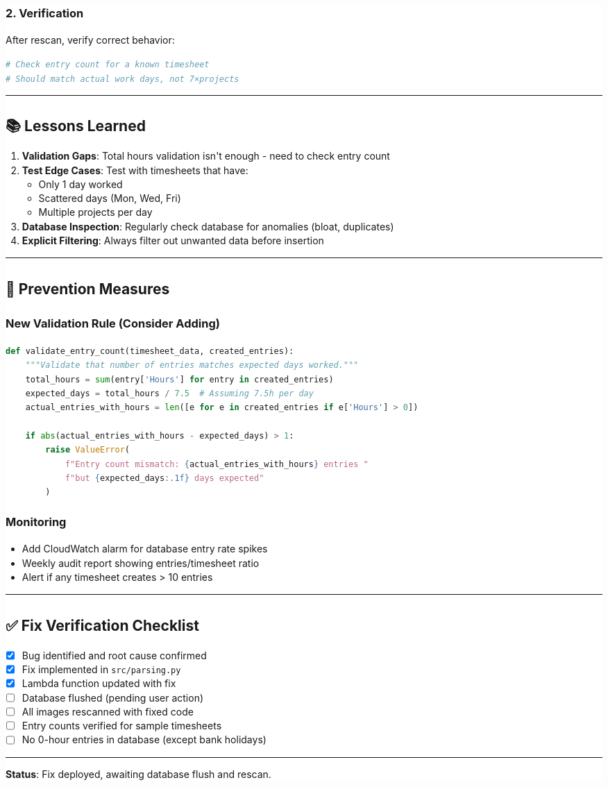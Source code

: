 ### 2. Verification
After rescan, verify correct behavior:
```bash
# Check entry count for a known timesheet
# Should match actual work days, not 7×projects
```

---

## 📚 Lessons Learned

1. **Validation Gaps**: Total hours validation isn't enough - need to check entry count
2. **Test Edge Cases**: Test with timesheets that have:
   - Only 1 day worked
   - Scattered days (Mon, Wed, Fri)
   - Multiple projects per day
3. **Database Inspection**: Regularly check database for anomalies (bloat, duplicates)
4. **Explicit Filtering**: Always filter out unwanted data before insertion

---

## 🔐 Prevention Measures

### New Validation Rule (Consider Adding)
```python
def validate_entry_count(timesheet_data, created_entries):
    """Validate that number of entries matches expected days worked."""
    total_hours = sum(entry['Hours'] for entry in created_entries)
    expected_days = total_hours / 7.5  # Assuming 7.5h per day
    actual_entries_with_hours = len([e for e in created_entries if e['Hours'] > 0])

    if abs(actual_entries_with_hours - expected_days) > 1:
        raise ValueError(
            f"Entry count mismatch: {actual_entries_with_hours} entries "
            f"but {expected_days:.1f} days expected"
        )
```

### Monitoring
- Add CloudWatch alarm for database entry rate spikes
- Weekly audit report showing entries/timesheet ratio
- Alert if any timesheet creates > 10 entries

---

## ✅ Fix Verification Checklist

- [x] Bug identified and root cause confirmed
- [x] Fix implemented in `src/parsing.py`
- [x] Lambda function updated with fix
- [ ] Database flushed (pending user action)
- [ ] All images rescanned with fixed code
- [ ] Entry counts verified for sample timesheets
- [ ] No 0-hour entries in database (except bank holidays)

---

**Status**: Fix deployed, awaiting database flush and rescan.
